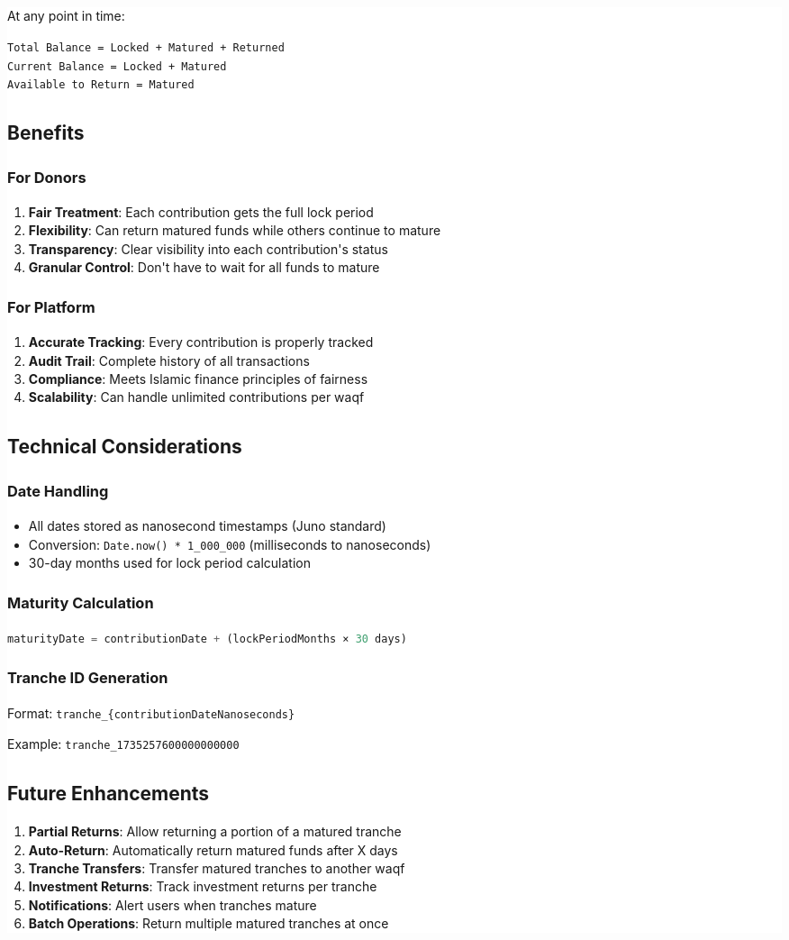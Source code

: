 At any point in time:

```
Total Balance = Locked + Matured + Returned
Current Balance = Locked + Matured
Available to Return = Matured
```

## Benefits

### For Donors

1. **Fair Treatment**: Each contribution gets the full lock period
2. **Flexibility**: Can return matured funds while others continue to mature
3. **Transparency**: Clear visibility into each contribution's status
4. **Granular Control**: Don't have to wait for all funds to mature

### For Platform

1. **Accurate Tracking**: Every contribution is properly tracked
2. **Audit Trail**: Complete history of all transactions
3. **Compliance**: Meets Islamic finance principles of fairness
4. **Scalability**: Can handle unlimited contributions per waqf

## Technical Considerations

### Date Handling

- All dates stored as nanosecond timestamps (Juno standard)
- Conversion: `Date.now() * 1_000_000` (milliseconds to nanoseconds)
- 30-day months used for lock period calculation

### Maturity Calculation

```typescript
maturityDate = contributionDate + (lockPeriodMonths × 30 days)
```

### Tranche ID Generation

Format: `tranche_{contributionDateNanoseconds}`

Example: `tranche_1735257600000000000`

## Future Enhancements

1. **Partial Returns**: Allow returning a portion of a matured tranche
2. **Auto-Return**: Automatically return matured funds after X days
3. **Tranche Transfers**: Transfer matured tranches to another waqf
4. **Investment Returns**: Track investment returns per tranche
5. **Notifications**: Alert users when tranches mature
6. **Batch Operations**: Return multiple matured tranches at once
